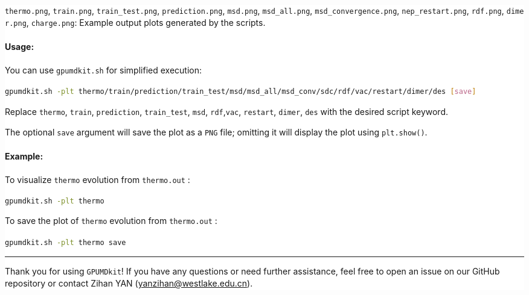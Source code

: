 `thermo.png`, `train.png`, `train_test.png`, `prediction.png`, `msd.png`, `msd_all.png`, `msd_convergence.png`, `nep_restart.png`, `rdf.png`, `dimer.png`, `charge.png`: Example output plots generated by the scripts.


#### Usage:

You can use `gpumdkit.sh` for simplified execution:

```bash
gpumdkit.sh -plt thermo/train/prediction/train_test/msd/msd_all/msd_conv/sdc/rdf/vac/restart/dimer/des [save]
```

Replace `thermo`, `train`, `prediction`, `train_test`, `msd`, `rdf`,`vac`, `restart`, `dimer`, `des` with the desired script keyword.

The optional `save` argument will save the plot as a `PNG` file; omitting it will display the plot using `plt.show()`.

#### Example:

To visualize `thermo` evolution from `thermo.out` :

```sh
gpumdkit.sh -plt thermo
```

To save the plot of `thermo` evolution from `thermo.out` :

```sh
gpumdkit.sh -plt thermo save
```



---

Thank you for using `GPUMDkit`! If you have any questions or need further assistance, feel free to open an issue on our GitHub repository or contact Zihan YAN (yanzihan@westlake.edu.cn).
